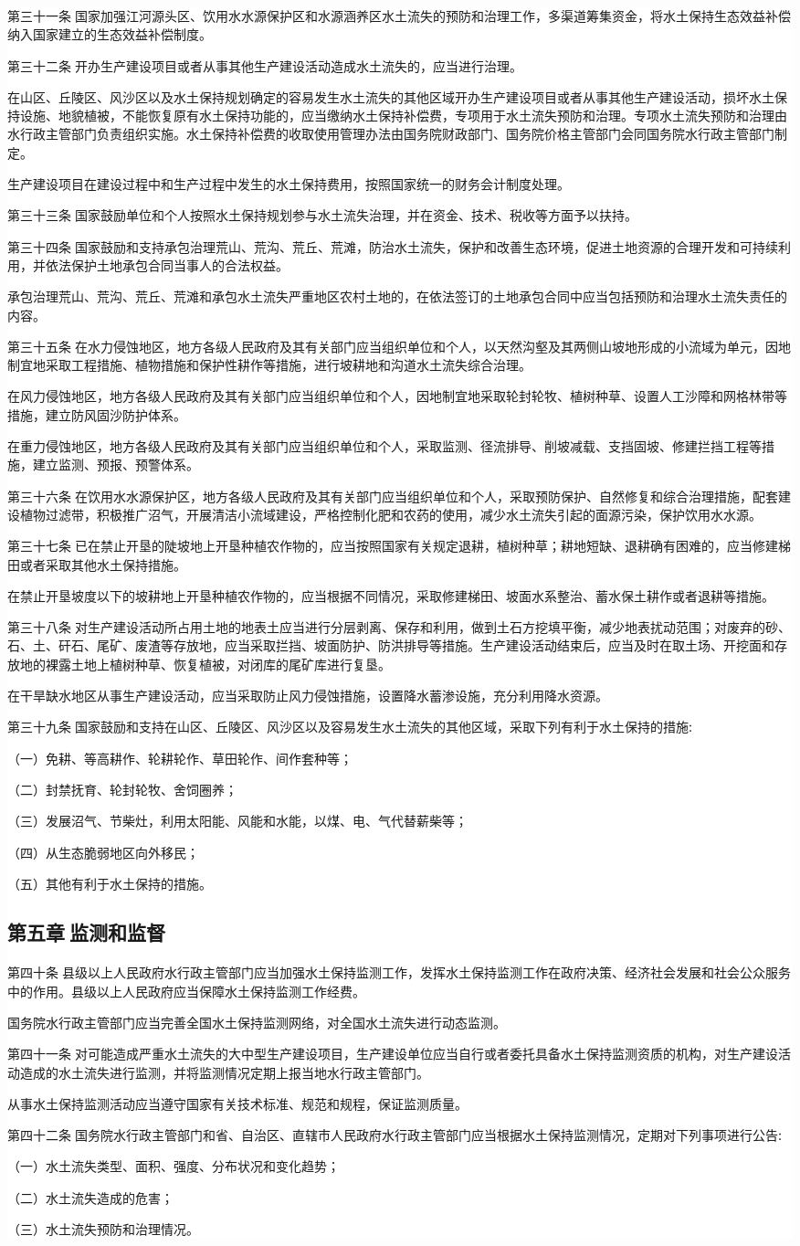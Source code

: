 第三十一条 国家加强江河源头区、饮用水水源保护区和水源涵养区水土流失的预防和治理工作，多渠道筹集资金，将水土保持生态效益补偿纳入国家建立的生态效益补偿制度。

第三十二条 开办生产建设项目或者从事其他生产建设活动造成水土流失的，应当进行治理。

在山区、丘陵区、风沙区以及水土保持规划确定的容易发生水土流失的其他区域开办生产建设项目或者从事其他生产建设活动，损坏水土保持设施、地貌植被，不能恢复原有水土保持功能的，应当缴纳水土保持补偿费，专项用于水土流失预防和治理。专项水土流失预防和治理由水行政主管部门负责组织实施。水土保持补偿费的收取使用管理办法由国务院财政部门、国务院价格主管部门会同国务院水行政主管部门制定。

生产建设项目在建设过程中和生产过程中发生的水土保持费用，按照国家统一的财务会计制度处理。

第三十三条 国家鼓励单位和个人按照水土保持规划参与水土流失治理，并在资金、技术、税收等方面予以扶持。

第三十四条 国家鼓励和支持承包治理荒山、荒沟、荒丘、荒滩，防治水土流失，保护和改善生态环境，促进土地资源的合理开发和可持续利用，并依法保护土地承包合同当事人的合法权益。

承包治理荒山、荒沟、荒丘、荒滩和承包水土流失严重地区农村土地的，在依法签订的土地承包合同中应当包括预防和治理水土流失责任的内容。

第三十五条 在水力侵蚀地区，地方各级人民政府及其有关部门应当组织单位和个人，以天然沟壑及其两侧山坡地形成的小流域为单元，因地制宜地采取工程措施、植物措施和保护性耕作等措施，进行坡耕地和沟道水土流失综合治理。

在风力侵蚀地区，地方各级人民政府及其有关部门应当组织单位和个人，因地制宜地采取轮封轮牧、植树种草、设置人工沙障和网格林带等措施，建立防风固沙防护体系。

在重力侵蚀地区，地方各级人民政府及其有关部门应当组织单位和个人，采取监测、径流排导、削坡减载、支挡固坡、修建拦挡工程等措施，建立监测、预报、预警体系。

第三十六条 在饮用水水源保护区，地方各级人民政府及其有关部门应当组织单位和个人，采取预防保护、自然修复和综合治理措施，配套建设植物过滤带，积极推广沼气，开展清洁小流域建设，严格控制化肥和农药的使用，减少水土流失引起的面源污染，保护饮用水水源。

第三十七条 已在禁止开垦的陡坡地上开垦种植农作物的，应当按照国家有关规定退耕，植树种草；耕地短缺、退耕确有困难的，应当修建梯田或者采取其他水土保持措施。

在禁止开垦坡度以下的坡耕地上开垦种植农作物的，应当根据不同情况，采取修建梯田、坡面水系整治、蓄水保土耕作或者退耕等措施。

第三十八条 对生产建设活动所占用土地的地表土应当进行分层剥离、保存和利用，做到土石方挖填平衡，减少地表扰动范围；对废弃的砂、石、土、矸石、尾矿、废渣等存放地，应当采取拦挡、坡面防护、防洪排导等措施。生产建设活动结束后，应当及时在取土场、开挖面和存放地的裸露土地上植树种草、恢复植被，对闭库的尾矿库进行复垦。

在干旱缺水地区从事生产建设活动，应当采取防止风力侵蚀措施，设置降水蓄渗设施，充分利用降水资源。

第三十九条 国家鼓励和支持在山区、丘陵区、风沙区以及容易发生水土流失的其他区域，采取下列有利于水土保持的措施:

（一）免耕、等高耕作、轮耕轮作、草田轮作、间作套种等；

（二）封禁抚育、轮封轮牧、舍饲圈养；

（三）发展沼气、节柴灶，利用太阳能、风能和水能，以煤、电、气代替薪柴等；

（四）从生态脆弱地区向外移民；

（五）其他有利于水土保持的措施。

## 第五章 监测和监督

第四十条 县级以上人民政府水行政主管部门应当加强水土保持监测工作，发挥水土保持监测工作在政府决策、经济社会发展和社会公众服务中的作用。县级以上人民政府应当保障水土保持监测工作经费。

国务院水行政主管部门应当完善全国水土保持监测网络，对全国水土流失进行动态监测。

第四十一条 对可能造成严重水土流失的大中型生产建设项目，生产建设单位应当自行或者委托具备水土保持监测资质的机构，对生产建设活动造成的水土流失进行监测，并将监测情况定期上报当地水行政主管部门。

从事水土保持监测活动应当遵守国家有关技术标准、规范和规程，保证监测质量。

第四十二条 国务院水行政主管部门和省、自治区、直辖市人民政府水行政主管部门应当根据水土保持监测情况，定期对下列事项进行公告:

（一）水土流失类型、面积、强度、分布状况和变化趋势；

（二）水土流失造成的危害；

（三）水土流失预防和治理情况。
